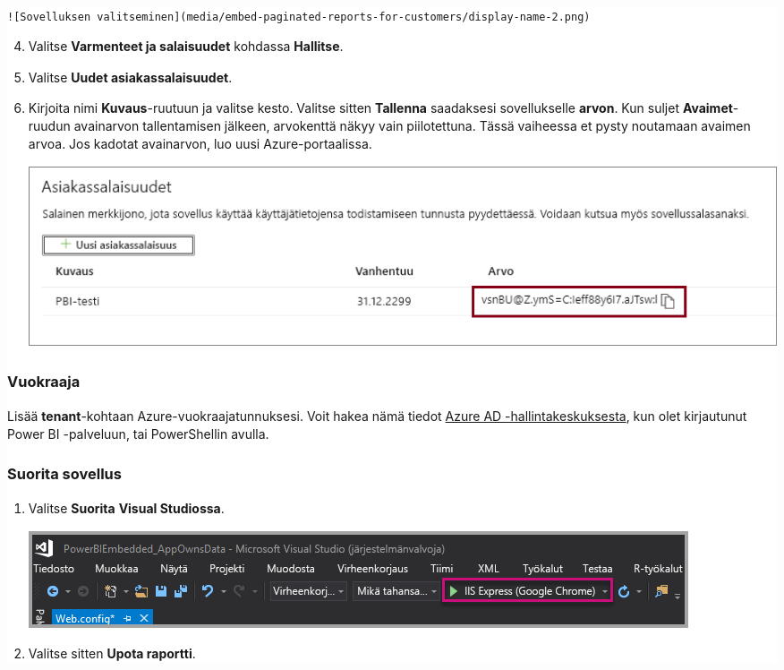     ![Sovelluksen valitseminen](media/embed-paginated-reports-for-customers/display-name-2.png)

4. Valitse **Varmenteet ja salaisuudet** kohdassa **Hallitse**.

5. Valitse **Uudet asiakassalaisuudet**.

6. Kirjoita nimi **Kuvaus**-ruutuun ja valitse kesto. Valitse sitten **Tallenna** saadaksesi sovellukselle **arvon**. Kun suljet **Avaimet**-ruudun avainarvon tallentamisen jälkeen, arvokenttä näkyy vain piilotettuna. Tässä vaiheessa et pysty noutamaan avaimen arvoa. Jos kadotat avainarvon, luo uusi Azure-portaalissa.

    ![Avainarvo](media/embed-paginated-reports-for-customers/client-secret.png)

### <a name="tenant"></a>Vuokraaja

Lisää **tenant**-kohtaan Azure-vuokraajatunnuksesi. Voit hakea nämä tiedot [Azure AD -hallintakeskuksesta](/onedrive/find-your-office-365-tenant-id), kun olet kirjautunut Power BI -palveluun, tai PowerShellin avulla.

### <a name="run-the-application"></a>Suorita sovellus

1. Valitse **Suorita** **Visual Studiossa**.

    ![Suorita sovellus](media/embed-sample-for-customers/embed-sample-for-customers-033.png)

2. Valitse sitten **Upota raportti**.
